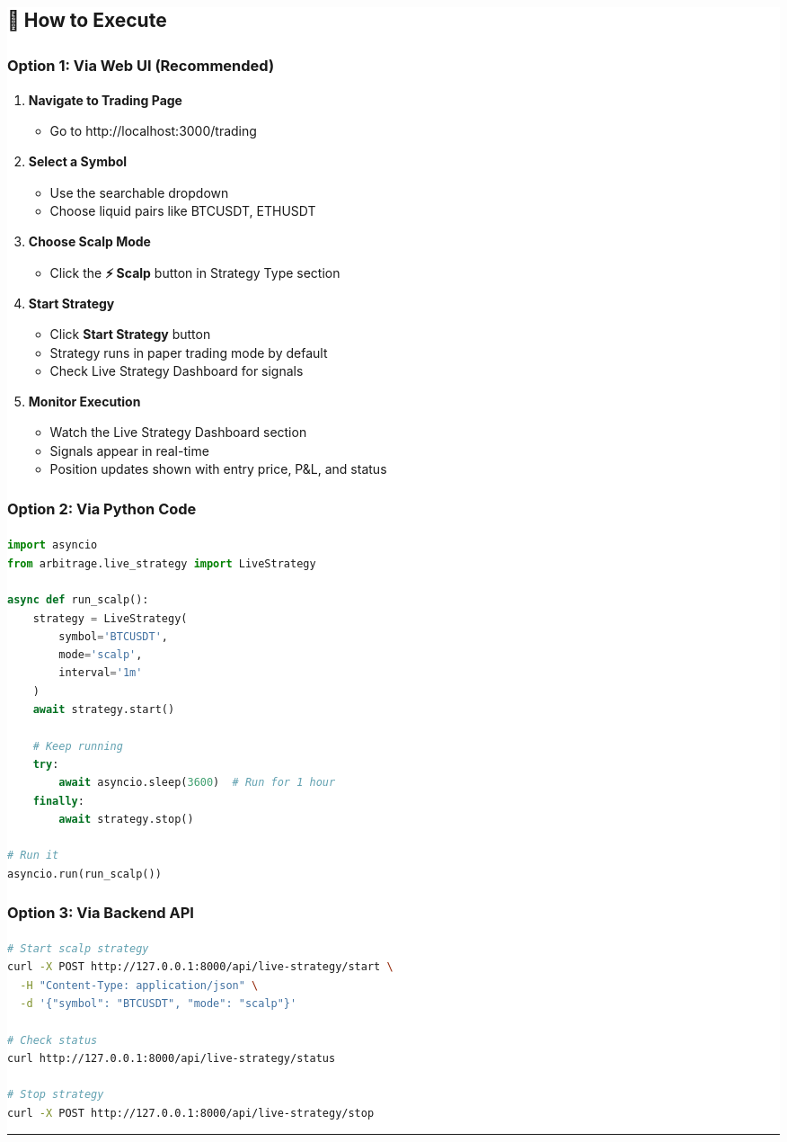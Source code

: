 
## 🚀 How to Execute

### Option 1: Via Web UI (Recommended)

1. **Navigate to Trading Page**
   - Go to http://localhost:3000/trading

2. **Select a Symbol**
   - Use the searchable dropdown
   - Choose liquid pairs like BTCUSDT, ETHUSDT

3. **Choose Scalp Mode**
   - Click the **⚡ Scalp** button in Strategy Type section

4. **Start Strategy**
   - Click **Start Strategy** button
   - Strategy runs in paper trading mode by default
   - Check Live Strategy Dashboard for signals

5. **Monitor Execution**
   - Watch the Live Strategy Dashboard section
   - Signals appear in real-time
   - Position updates shown with entry price, P&L, and status

### Option 2: Via Python Code

```python
import asyncio
from arbitrage.live_strategy import LiveStrategy

async def run_scalp():
    strategy = LiveStrategy(
        symbol='BTCUSDT',
        mode='scalp',
        interval='1m'
    )
    await strategy.start()
    
    # Keep running
    try:
        await asyncio.sleep(3600)  # Run for 1 hour
    finally:
        await strategy.stop()

# Run it
asyncio.run(run_scalp())
```

### Option 3: Via Backend API

```bash
# Start scalp strategy
curl -X POST http://127.0.0.1:8000/api/live-strategy/start \
  -H "Content-Type: application/json" \
  -d '{"symbol": "BTCUSDT", "mode": "scalp"}'

# Check status
curl http://127.0.0.1:8000/api/live-strategy/status

# Stop strategy
curl -X POST http://127.0.0.1:8000/api/live-strategy/stop
```

---